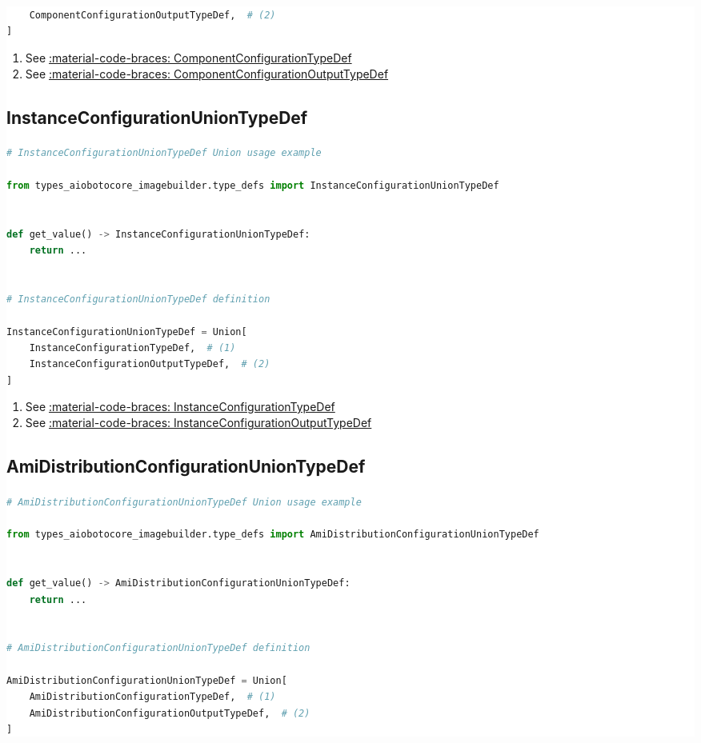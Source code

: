 ```python
    ComponentConfigurationOutputTypeDef,  # (2)
]
```

1. See [:material-code-braces: ComponentConfigurationTypeDef](./type_defs.md#componentconfigurationtypedef) 
2. See [:material-code-braces: ComponentConfigurationOutputTypeDef](./type_defs.md#componentconfigurationoutputtypedef) 

## InstanceConfigurationUnionTypeDef

```python
# InstanceConfigurationUnionTypeDef Union usage example

from types_aiobotocore_imagebuilder.type_defs import InstanceConfigurationUnionTypeDef


def get_value() -> InstanceConfigurationUnionTypeDef:
    return ...


# InstanceConfigurationUnionTypeDef definition

InstanceConfigurationUnionTypeDef = Union[
    InstanceConfigurationTypeDef,  # (1)
    InstanceConfigurationOutputTypeDef,  # (2)
]
```

1. See [:material-code-braces: InstanceConfigurationTypeDef](./type_defs.md#instanceconfigurationtypedef) 
2. See [:material-code-braces: InstanceConfigurationOutputTypeDef](./type_defs.md#instanceconfigurationoutputtypedef) 

## AmiDistributionConfigurationUnionTypeDef

```python
# AmiDistributionConfigurationUnionTypeDef Union usage example

from types_aiobotocore_imagebuilder.type_defs import AmiDistributionConfigurationUnionTypeDef


def get_value() -> AmiDistributionConfigurationUnionTypeDef:
    return ...


# AmiDistributionConfigurationUnionTypeDef definition

AmiDistributionConfigurationUnionTypeDef = Union[
    AmiDistributionConfigurationTypeDef,  # (1)
    AmiDistributionConfigurationOutputTypeDef,  # (2)
]
```
